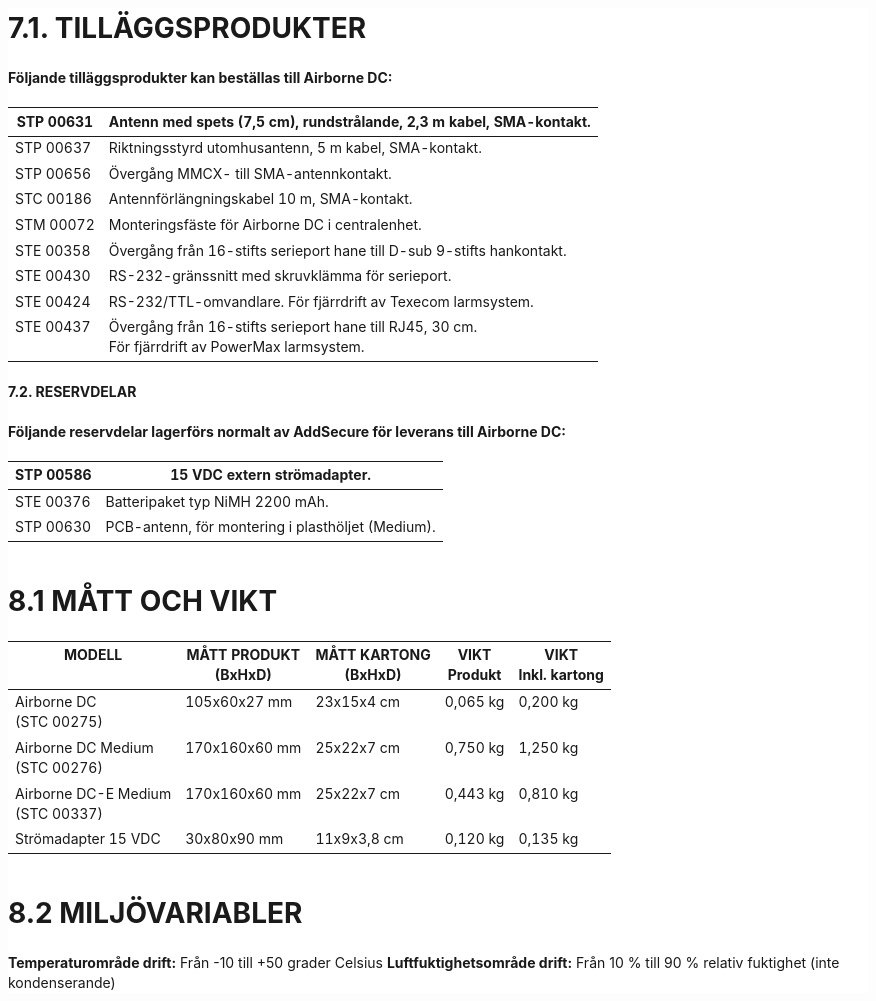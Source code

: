 # 7.1. TILLÄGGSPRODUKTER

#### **Följande tilläggsprodukter kan beställas till Airborne DC:**

| STP 00631 | Antenn med spets (7,5 cm), rundstrålande, 2,3 m kabel, SMA-kontakt.                                |
|-----------|----------------------------------------------------------------------------------------------------|
| STP 00637 | Riktningsstyrd utomhusantenn, 5 m kabel, SMA-kontakt.                                              |
| STP 00656 | Övergång MMCX- till SMA-antennkontakt.                                                             |
| STC 00186 | Antennförlängningskabel 10 m, SMA-kontakt.                                                         |
| STM 00072 | Monteringsfäste för Airborne DC i centralenhet.                                                    |
| STE 00358 | Övergång från 16-stifts serieport hane till D-sub 9-stifts hankontakt.                             |
| STE 00430 | RS-232-gränssnitt med skruvklämma för serieport.                                                   |
| STE 00424 | RS-232/TTL-omvandlare. För fjärrdrift av Texecom larmsystem.                                       |
| STE 00437 | Övergång från 16-stifts serieport hane till RJ45, 30 cm.<br>För fjärrdrift av PowerMax larmsystem. |

#### 7.2. RESERVDELAR

#### **Följande reservdelar lagerförs normalt av AddSecure för leverans till Airborne DC:**

| STP 00586 | 15 VDC extern strömadapter.                       |
|-----------|---------------------------------------------------|
| STE 00376 | Batteripaket typ NiMH 2200 mAh.                   |
| STP 00630 | PCB-antenn, för montering i plasthöljet (Medium). |

# 8.1 MÅTT OCH VIKT

| MODELL                              | MÅTT PRODUKT<br>(BxHxD) | MÅTT KARTONG<br>(BxHxD) | VIKT<br>Produkt | VIKT<br>Inkl. kartong |
|-------------------------------------|-------------------------|-------------------------|-----------------|-----------------------|
| Airborne DC<br>(STC 00275)          | 105x60x27 mm            | 23x15x4 cm              | 0,065 kg        | 0,200 kg              |
| Airborne DC Medium<br>(STC 00276)   | 170x160x60 mm           | 25x22x7 cm              | 0,750 kg        | 1,250 kg              |
| Airborne DC-E Medium<br>(STC 00337) | 170x160x60 mm           | 25x22x7 cm              | 0,443 kg        | 0,810 kg              |
| Strömadapter 15 VDC                 | 30x80x90 mm             | 11x9x3,8 cm             | 0,120 kg        | 0,135 kg              |

# 8.2 MILJÖVARIABLER

**Temperaturområde drift:** Från -10 till +50 grader Celsius **Luftfuktighetsområde drift:** Från 10 % till 90 % relativ fuktighet (inte kondenserande)
